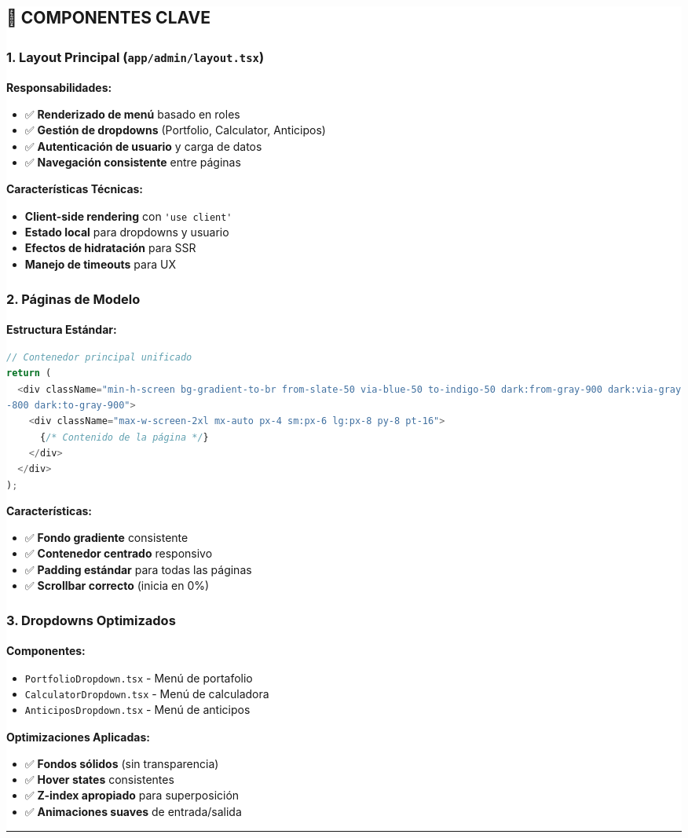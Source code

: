 
## 🔧 **COMPONENTES CLAVE**

### **1. Layout Principal (`app/admin/layout.tsx`)**

**Responsabilidades:**
- ✅ **Renderizado de menú** basado en roles
- ✅ **Gestión de dropdowns** (Portfolio, Calculator, Anticipos)
- ✅ **Autenticación de usuario** y carga de datos
- ✅ **Navegación consistente** entre páginas

**Características Técnicas:**
- **Client-side rendering** con `'use client'`
- **Estado local** para dropdowns y usuario
- **Efectos de hidratación** para SSR
- **Manejo de timeouts** para UX

### **2. Páginas de Modelo**

**Estructura Estándar:**
```typescript
// Contenedor principal unificado
return (
  <div className="min-h-screen bg-gradient-to-br from-slate-50 via-blue-50 to-indigo-50 dark:from-gray-900 dark:via-gray-800 dark:to-gray-900">
    <div className="max-w-screen-2xl mx-auto px-4 sm:px-6 lg:px-8 py-8 pt-16">
      {/* Contenido de la página */}
    </div>
  </div>
);
```

**Características:**
- ✅ **Fondo gradiente** consistente
- ✅ **Contenedor centrado** responsivo
- ✅ **Padding estándar** para todas las páginas
- ✅ **Scrollbar correcto** (inicia en 0%)

### **3. Dropdowns Optimizados**

**Componentes:**
- `PortfolioDropdown.tsx` - Menú de portafolio
- `CalculatorDropdown.tsx` - Menú de calculadora  
- `AnticiposDropdown.tsx` - Menú de anticipos

**Optimizaciones Aplicadas:**
- ✅ **Fondos sólidos** (sin transparencia)
- ✅ **Hover states** consistentes
- ✅ **Z-index apropiado** para superposición
- ✅ **Animaciones suaves** de entrada/salida

---
